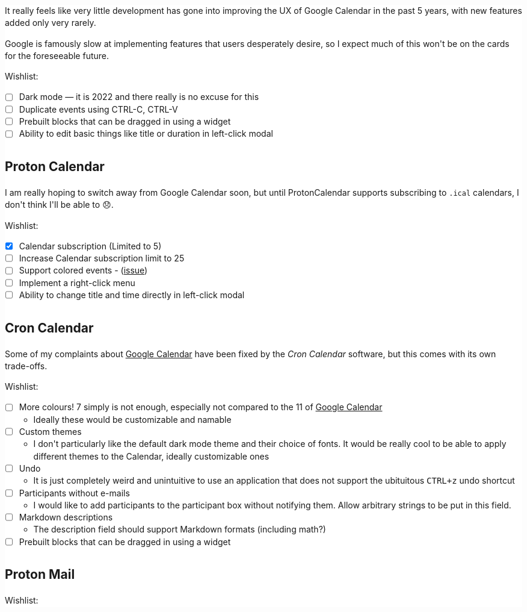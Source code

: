 It really feels like very little development has gone into improving the UX
of Google Calendar in the past 5 years, with new features added only very rarely.

Google is famously slow at implementing features that users desperately desire,
so I expect much of this won't be on the cards for the foreseeable future.

Wishlist:

- [ ] Dark mode — it is 2022 and there really is no excuse for this
- [ ] Duplicate events using CTRL-C, CTRL-V
- [ ] Prebuilt blocks that can be dragged in using a widget
- [ ] Ability to edit basic things like title or duration in left-click modal

## Proton Calendar

I am really hoping to switch away from Google Calendar soon, but until
ProtonCalendar supports subscribing to `.ical` calendars, I don't think I'll
be able to 😞.

Wishlist:

- [X] Calendar subscription (Limited to 5)
- [ ] Increase Calendar subscription limit to 25
- [ ] Support colored events - ([issue](https://protonmail.uservoice.com/forums/932842-proton-calendar/suggestions/42216202-ability-to-use-different-colors-for-events-in-the))
- [ ] Implement a right-click menu
- [ ] Ability to change title and time directly in left-click modal

## Cron Calendar

Some of my complaints about [Google Calendar] have been fixed by the _Cron Calendar_ software, but this comes with its own trade-offs.

Wishlist:

- [ ] More colours! 7 simply is not enough, especially not compared to the 11 of [Google Calendar]
  - Ideally these would be customizable and namable
- [ ] Custom themes
  - I don't particularly like the default dark mode theme and their choice of fonts. It would be really cool to be able to apply different themes to the Calendar, ideally customizable ones
- [ ] Undo
  - It is just completely weird and unintuitive to use an application that does not support the ubituitous <kbd>CTRL+z</kbd> undo shortcut
- [ ] Participants without e-mails
  - I would like to add participants to the participant box without notifying them. Allow arbitrary strings to be put in this field.
- [ ] Markdown descriptions
  - The description field should support Markdown formats (including math?)
- [ ] Prebuilt blocks that can be dragged in using a widget

## Proton Mail

Wishlist:


[Wowchemy]: https://wowchemy.com/
[Cryptomator]: https://cryptomator.org/
[MountainDuck]: https://mountainduck.io/
[espanso]: https://espanso.org/
[OpenMoji]: https://openmoji.org/
[GitLab]: https://about.gitlab.com/
[Google Calendar]: #google-calendar